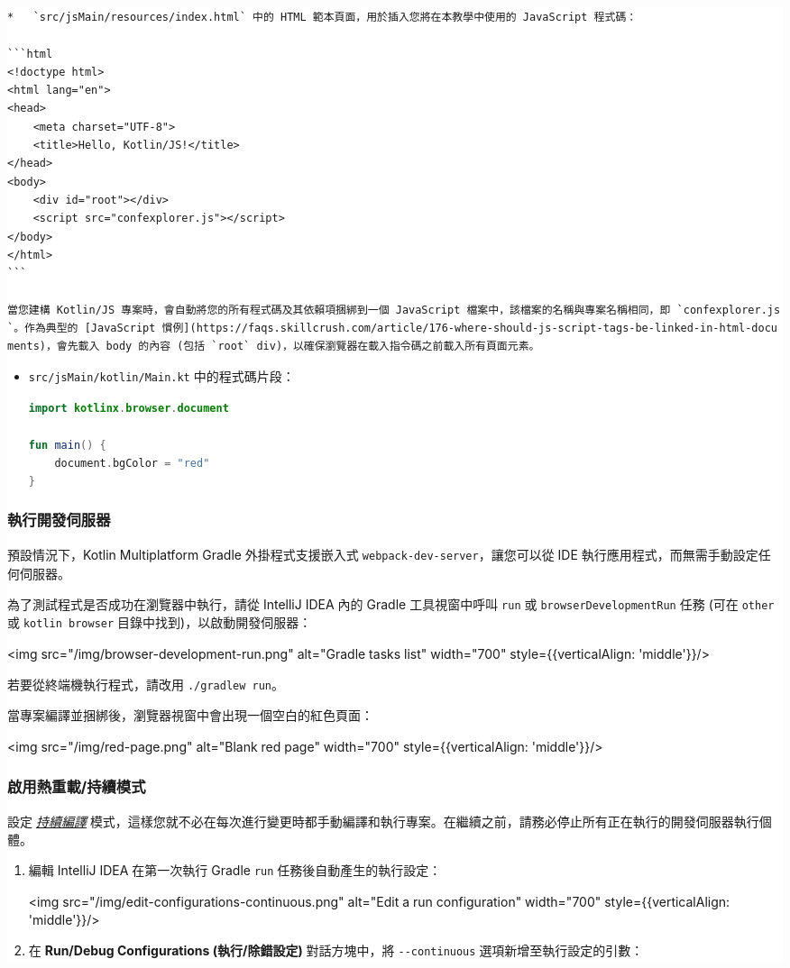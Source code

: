     *   `src/jsMain/resources/index.html` 中的 HTML 範本頁面，用於插入您將在本教學中使用的 JavaScript 程式碼：

    ```html
    <!doctype html>
    <html lang="en">
    <head>
        <meta charset="UTF-8">
        <title>Hello, Kotlin/JS!</title>
    </head>
    <body>
        <div id="root"></div>
        <script src="confexplorer.js"></script>
    </body>
    </html>
    ```

    當您建構 Kotlin/JS 專案時，會自動將您的所有程式碼及其依賴項捆綁到一個 JavaScript 檔案中，該檔案的名稱與專案名稱相同，即 `confexplorer.js`。作為典型的 [JavaScript 慣例](https://faqs.skillcrush.com/article/176-where-should-js-script-tags-be-linked-in-html-documents)，會先載入 body 的內容 (包括 `root` div)，以確保瀏覽器在載入指令碼之前載入所有頁面元素。

*   `src/jsMain/kotlin/Main.kt` 中的程式碼片段：

    ```kotlin
    import kotlinx.browser.document
    
    fun main() {
        document.bgColor = "red"
    }
    ```

### 執行開發伺服器

預設情況下，Kotlin Multiplatform Gradle 外掛程式支援嵌入式 `webpack-dev-server`，讓您可以從 IDE 執行應用程式，而無需手動設定任何伺服器。

為了測試程式是否成功在瀏覽器中執行，請從 IntelliJ IDEA 內的 Gradle 工具視窗中呼叫 `run` 或 `browserDevelopmentRun` 任務 (可在 `other` 或 `kotlin browser` 目錄中找到)，以啟動開發伺服器：

<img src="/img/browser-development-run.png" alt="Gradle tasks list" width="700" style={{verticalAlign: 'middle'}}/>

若要從終端機執行程式，請改用 `./gradlew run`。

當專案編譯並捆綁後，瀏覽器視窗中會出現一個空白的紅色頁面：

<img src="/img/red-page.png" alt="Blank red page" width="700" style={{verticalAlign: 'middle'}}/>

### 啟用熱重載/持續模式

設定 _[持續編譯](dev-server-continuous-compilation)_ 模式，這樣您就不必在每次進行變更時都手動編譯和執行專案。在繼續之前，請務必停止所有正在執行的開發伺服器執行個體。

1.  編輯 IntelliJ IDEA 在第一次執行 Gradle `run` 任務後自動產生的執行設定：

    <img src="/img/edit-configurations-continuous.png" alt="Edit a run configuration" width="700" style={{verticalAlign: 'middle'}}/>

2.  在 **Run/Debug Configurations (執行/除錯設定)** 對話方塊中，將 `--continuous` 選項新增至執行設定的引數：
